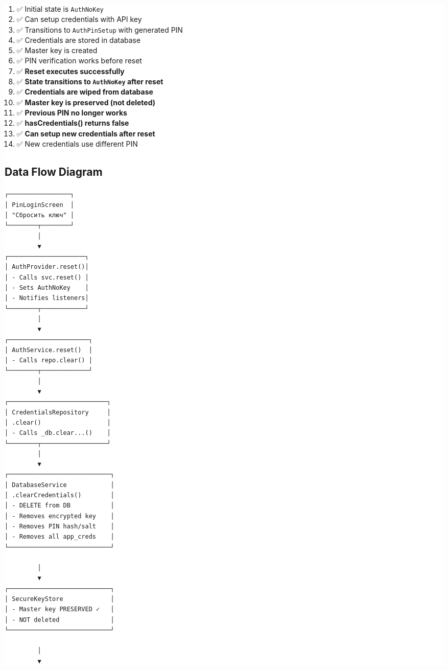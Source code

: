 1. ✅ Initial state is `AuthNoKey`
2. ✅ Can setup credentials with API key
3. ✅ Transitions to `AuthPinSetup` with generated PIN
4. ✅ Credentials are stored in database
5. ✅ Master key is created
6. ✅ PIN verification works before reset
7. ✅ **Reset executes successfully**
8. ✅ **State transitions to `AuthNoKey` after reset**
9. ✅ **Credentials are wiped from database**
10. ✅ **Master key is preserved (not deleted)**
11. ✅ **Previous PIN no longer works**
12. ✅ **hasCredentials() returns false**
13. ✅ **Can setup new credentials after reset**
14. ✅ New credentials use different PIN

## Data Flow Diagram

```
┌─────────────────┐
│ PinLoginScreen  │
│ "Сбросить ключ" │
└────────┬────────┘
         │
         ▼
┌─────────────────────┐
│ AuthProvider.reset()│
│ - Calls svc.reset() │
│ - Sets AuthNoKey    │
│ - Notifies listeners│
└────────┬────────────┘
         │
         ▼
┌──────────────────────┐
│ AuthService.reset()  │
│ - Calls repo.clear() │
└────────┬─────────────┘
         │
         ▼
┌───────────────────────────┐
│ CredentialsRepository     │
│ .clear()                  │
│ - Calls _db.clear...()    │
└────────┬──────────────────┘
         │
         ▼
┌────────────────────────────┐
│ DatabaseService            │
│ .clearCredentials()        │
│ - DELETE from DB           │
│ - Removes encrypted key    │
│ - Removes PIN hash/salt    │
│ - Removes all app_creds    │
└────────────────────────────┘

         │
         ▼
┌────────────────────────────┐
│ SecureKeyStore             │
│ - Master key PRESERVED ✓   │
│ - NOT deleted              │
└────────────────────────────┘

         │
         ▼
```
